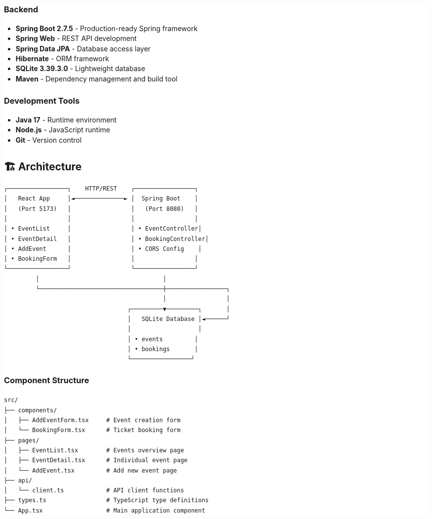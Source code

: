 ### Backend
- **Spring Boot 2.7.5** - Production-ready Spring framework
- **Spring Web** - REST API development
- **Spring Data JPA** - Database access layer
- **Hibernate** - ORM framework
- **SQLite 3.39.3.0** - Lightweight database
- **Maven** - Dependency management and build tool

### Development Tools
- **Java 17** - Runtime environment
- **Node.js** - JavaScript runtime
- **Git** - Version control

## 🏗 Architecture

```
┌─────────────────┐    HTTP/REST    ┌─────────────────┐
│   React App     │◄──────────────► │  Spring Boot    │
│   (Port 5173)   │                 │   (Port 8080)   │
│                 │                 │                 │
│ • EventList     │                 │ • EventController│
│ • EventDetail   │                 │ • BookingController│
│ • AddEvent      │                 │ • CORS Config    │
│ • BookingForm   │                 │                 │
└─────────────────┘                 └─────────────────┘
         │                                   │
         └───────────────────────────────────┼─────────────────┐
                                             │                 │
                                   ┌─────────▼─────────┐       │
                                   │   SQLite Database │◄──────┘
                                   │                   │
                                   │ • events         │
                                   │ • bookings       │
                                   └─────────────────┘
```

### Component Structure
```
src/
├── components/
│   ├── AddEventForm.tsx     # Event creation form
│   └── BookingForm.tsx      # Ticket booking form
├── pages/
│   ├── EventList.tsx        # Events overview page
│   ├── EventDetail.tsx      # Individual event page
│   └── AddEvent.tsx         # Add new event page
├── api/
│   └── client.ts            # API client functions
├── types.ts                 # TypeScript type definitions
└── App.tsx                  # Main application component
```
